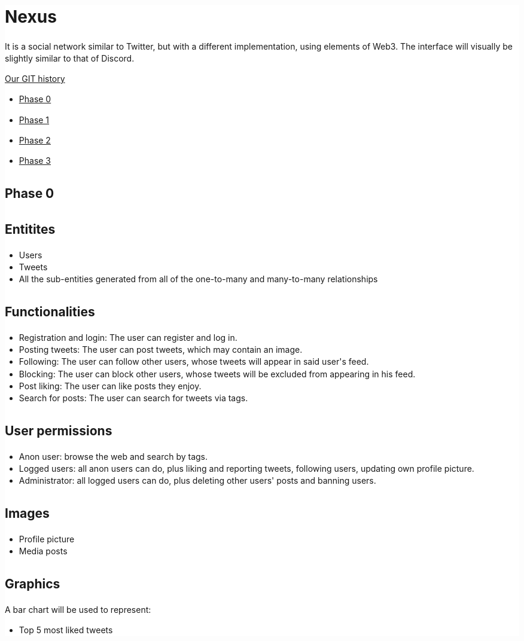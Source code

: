 # **Nexus**

It is a social network similar to Twitter, but with a different implementation, using elements of Web3. The interface will visually be slightly similar to that of Discord.

<a href="https://github.com/Dariagan/webapp13a/network">Our GIT history</a>


* [Phase 0](#Phase-0) 

* [Phase 1](#Phase-1) 

* [Phase 2](#Phase-2)

* [Phase 3](#Phase-3)


## Phase 0

## Entitites 
* Users 
* Tweets
* All the sub-entities generated from all of the one-to-many and many-to-many relationships

## Functionalities 
* Registration and login: The user can register and log in.
* Posting tweets: The user can post tweets, which may contain an image.
* Following: The user can follow other users, whose tweets will appear in said user's feed.
* Blocking: The user can block other users, whose tweets will be excluded from appearing in his feed.
* Post liking: The user can like posts they enjoy.
* Search for posts: The user can search for tweets via tags. 


## User permissions 
* Anon user: browse the web and search by tags.
* Logged users: all anon users can do, plus liking and reporting tweets, following users, updating own profile picture.
* Administrator: all logged users can do, plus deleting other users' posts and banning users.


## Images
* Profile picture
* Media posts 

## Graphics 

A bar chart will be used to represent: 

* Top 5 most liked tweets

